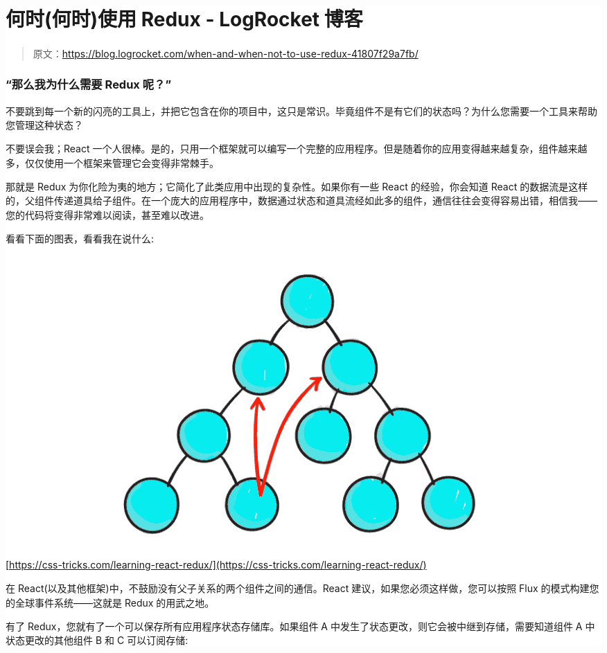# 何时(何时)使用 Redux - LogRocket 博客

> 原文：<https://blog.logrocket.com/when-and-when-not-to-use-redux-41807f29a7fb/>

### “那么我为什么需要 Redux 呢？”

不要跳到每一个新的闪亮的工具上，并把它包含在你的项目中，这只是常识。毕竟组件不是有它们的状态吗？为什么您需要一个工具来帮助您管理这种状态？

不要误会我；React 一个人很棒。是的，只用一个框架就可以编写一个完整的应用程序。但是随着你的应用变得越来越复杂，组件越来越多，仅仅使用一个框架来管理它会变得非常棘手。

那就是 Redux 为你化险为夷的地方；它简化了此类应用中出现的复杂性。如果你有一些 React 的经验，你会知道 React 的数据流是这样的，父组件传递道具给子组件。在一个庞大的应用程序中，数据通过状态和道具流经如此多的组件，通信往往会变得容易出错，相信我——您的代码将变得非常难以阅读，甚至难以改进。

看看下面的图表，看看我在说什么:

![](img/2bf357553149c7478aec85574fdb1021.png)

[https://css-tricks.com/learning-react-redux/](https://css-tricks.com/learning-react-redux/)

在 React(以及其他框架)中，不鼓励没有父子关系的两个组件之间的通信。React 建议，如果您必须这样做，您可以按照 Flux 的模式构建您的全球事件系统——这就是 Redux 的用武之地。

有了 Redux，您就有了一个可以保存所有应用程序状态存储库。如果组件 A 中发生了状态更改，则它会被中继到存储，需要知道组件 A 中状态更改的其他组件 B 和 C 可以订阅存储:
